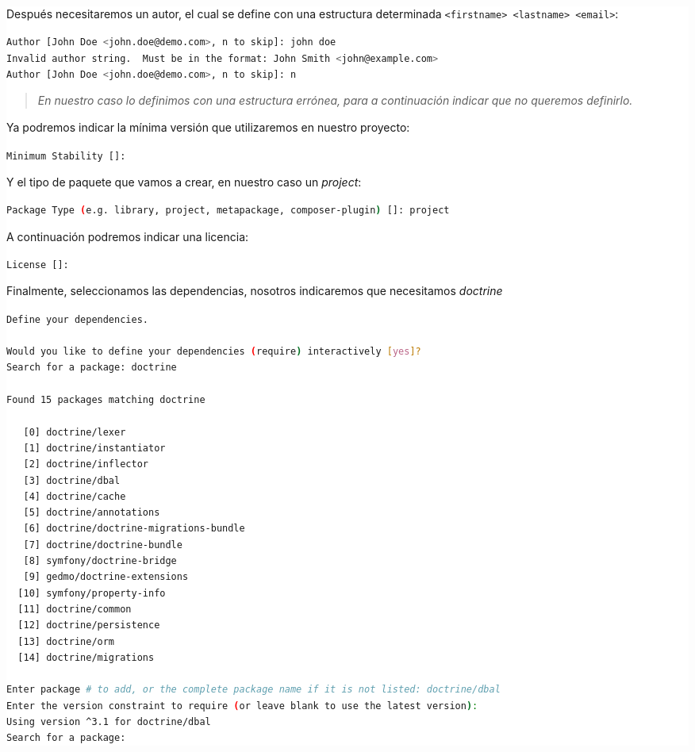 Después necesitaremos un autor, el cual se define con una estructura determinada `<firstname> <lastname> <email>`:

```bash
Author [John Doe <john.doe@demo.com>, n to skip]: john doe
Invalid author string.  Must be in the format: John Smith <john@example.com>
Author [John Doe <john.doe@demo.com>, n to skip]: n
```

> _En nuestro caso lo definimos con una estructura errónea, para a continuación indicar que no queremos definirlo._

Ya podremos indicar la mínima versión que utilizaremos en nuestro proyecto:

```bash
Minimum Stability []: 
```

Y el tipo de paquete que vamos a crear, en nuestro caso un _project_:

```bash
Package Type (e.g. library, project, metapackage, composer-plugin) []: project
```

A continuación podremos indicar una licencia:

```bash
License []: 
```

Finalmente, seleccionamos las dependencias, nosotros indicaremos que necesitamos _doctrine_

```bash
Define your dependencies.

Would you like to define your dependencies (require) interactively [yes]?
Search for a package: doctrine

Found 15 packages matching doctrine

   [0] doctrine/lexer
   [1] doctrine/instantiator
   [2] doctrine/inflector
   [3] doctrine/dbal
   [4] doctrine/cache
   [5] doctrine/annotations
   [6] doctrine/doctrine-migrations-bundle
   [7] doctrine/doctrine-bundle
   [8] symfony/doctrine-bridge
   [9] gedmo/doctrine-extensions
  [10] symfony/property-info
  [11] doctrine/common
  [12] doctrine/persistence
  [13] doctrine/orm
  [14] doctrine/migrations

Enter package # to add, or the complete package name if it is not listed: doctrine/dbal
Enter the version constraint to require (or leave blank to use the latest version): 
Using version ^3.1 for doctrine/dbal
Search for a package: 
```
